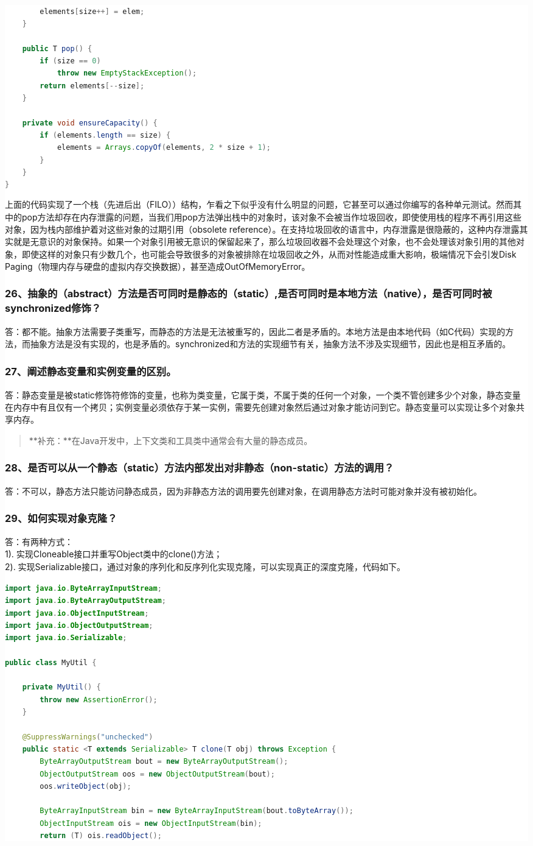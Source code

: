 ```java
        elements[size++] = elem;
    }

    public T pop() {
        if (size == 0)
            throw new EmptyStackException();
        return elements[--size];
    }

    private void ensureCapacity() {
        if (elements.length == size) {
            elements = Arrays.copyOf(elements, 2 * size + 1);
        }
    }
}
```

上面的代码实现了一个栈（先进后出（FILO））结构，乍看之下似乎没有什么明显的问题，它甚至可以通过你编写的各种单元测试。然而其中的pop方法却存在内存泄露的问题，当我们用pop方法弹出栈中的对象时，该对象不会被当作垃圾回收，即使使用栈的程序不再引用这些对象，因为栈内部维护着对这些对象的过期引用（obsolete reference）。在支持垃圾回收的语言中，内存泄露是很隐蔽的，这种内存泄露其实就是无意识的对象保持。如果一个对象引用被无意识的保留起来了，那么垃圾回收器不会处理这个对象，也不会处理该对象引用的其他对象，即使这样的对象只有少数几个，也可能会导致很多的对象被排除在垃圾回收之外，从而对性能造成重大影响，极端情况下会引发Disk Paging（物理内存与硬盘的虚拟内存交换数据），甚至造成OutOfMemoryError。

### **26、抽象的（abstract）方法是否可同时是静态的（static）,是否可同时是本地方法（native），是否可同时被synchronized修饰？**  
答：都不能。抽象方法需要子类重写，而静态的方法是无法被重写的，因此二者是矛盾的。本地方法是由本地代码（如C代码）实现的方法，而抽象方法是没有实现的，也是矛盾的。synchronized和方法的实现细节有关，抽象方法不涉及实现细节，因此也是相互矛盾的。

### **27、阐述静态变量和实例变量的区别。**  
答：静态变量是被static修饰符修饰的变量，也称为类变量，它属于类，不属于类的任何一个对象，一个类不管创建多少个对象，静态变量在内存中有且仅有一个拷贝；实例变量必须依存于某一实例，需要先创建对象然后通过对象才能访问到它。静态变量可以实现让多个对象共享内存。

> **补充：**在Java开发中，上下文类和工具类中通常会有大量的静态成员。

### **28、是否可以从一个静态（static）方法内部发出对非静态（non-static）方法的调用？**  
答：不可以，静态方法只能访问静态成员，因为非静态方法的调用要先创建对象，在调用静态方法时可能对象并没有被初始化。

### **29、如何实现对象克隆？**  
答：有两种方式：  
1). 实现Cloneable接口并重写Object类中的clone()方法；  
2). 实现Serializable接口，通过对象的序列化和反序列化实现克隆，可以实现真正的深度克隆，代码如下。

```java
import java.io.ByteArrayInputStream;
import java.io.ByteArrayOutputStream;
import java.io.ObjectInputStream;
import java.io.ObjectOutputStream;
import java.io.Serializable;

public class MyUtil {

    private MyUtil() {
        throw new AssertionError();
    }

    @SuppressWarnings("unchecked")
    public static <T extends Serializable> T clone(T obj) throws Exception {
        ByteArrayOutputStream bout = new ByteArrayOutputStream();
        ObjectOutputStream oos = new ObjectOutputStream(bout);
        oos.writeObject(obj);

        ByteArrayInputStream bin = new ByteArrayInputStream(bout.toByteArray());
        ObjectInputStream ois = new ObjectInputStream(bin);
        return (T) ois.readObject();
```
